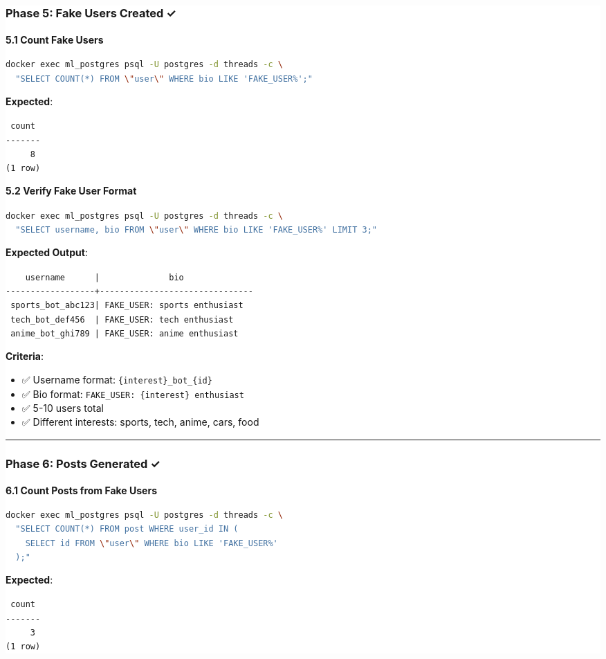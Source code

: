 
### Phase 5: Fake Users Created ✓

**5.1 Count Fake Users**

```bash
docker exec ml_postgres psql -U postgres -d threads -c \
  "SELECT COUNT(*) FROM \"user\" WHERE bio LIKE 'FAKE_USER%';"
```

**Expected**:

```
 count
-------
     8
(1 row)
```

**5.2 Verify Fake User Format**

```bash
docker exec ml_postgres psql -U postgres -d threads -c \
  "SELECT username, bio FROM \"user\" WHERE bio LIKE 'FAKE_USER%' LIMIT 3;"
```

**Expected Output**:

```
    username      |              bio
------------------+-------------------------------
 sports_bot_abc123| FAKE_USER: sports enthusiast
 tech_bot_def456  | FAKE_USER: tech enthusiast
 anime_bot_ghi789 | FAKE_USER: anime enthusiast
```

**Criteria**:

- ✅ Username format: `{interest}_bot_{id}`
- ✅ Bio format: `FAKE_USER: {interest} enthusiast`
- ✅ 5-10 users total
- ✅ Different interests: sports, tech, anime, cars, food

---

### Phase 6: Posts Generated ✓

**6.1 Count Posts from Fake Users**

```bash
docker exec ml_postgres psql -U postgres -d threads -c \
  "SELECT COUNT(*) FROM post WHERE user_id IN (
    SELECT id FROM \"user\" WHERE bio LIKE 'FAKE_USER%'
  );"
```

**Expected**:

```
 count
-------
     3
(1 row)
```
